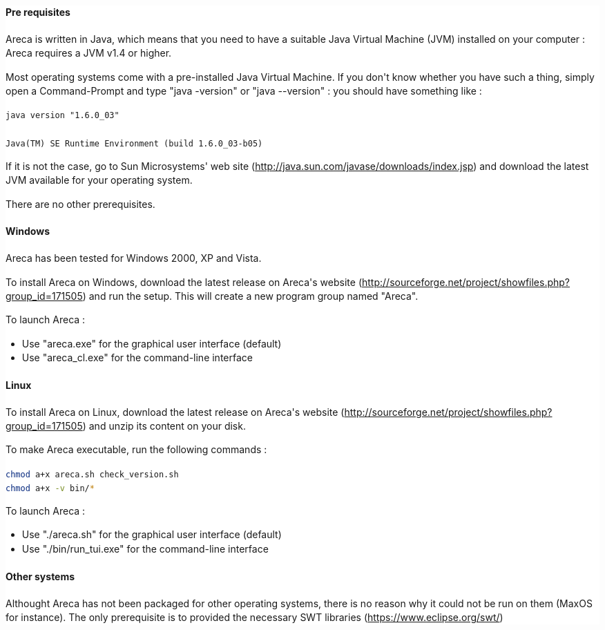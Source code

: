 
#### Pre requisites

Areca is written in Java, which means that you need to have a suitable Java Virtual Machine (JVM) installed on your computer : Areca requires a JVM v1.4 or higher.

Most operating systems come with a pre-installed Java Virtual Machine. If you don't know whether you have such a thing, simply open a Command-Prompt and type "java -version" or "java --version" : you should have something like :

```log
java version "1.6.0_03"

Java(TM) SE Runtime Environment (build 1.6.0_03-b05)
```

If it is not the case, go to Sun Microsystems' web site (http://java.sun.com/javase/downloads/index.jsp) and download the latest JVM available for your operating system.


There are no other prerequisites.


#### Windows

Areca has been tested for Windows 2000, XP and Vista.

To install Areca on Windows, download the latest release on Areca's website (http://sourceforge.net/project/showfiles.php?group_id=171505) and run the setup. This will create a new program group named "Areca".

To launch Areca :

- Use "areca.exe" for the graphical user interface (default)
- Use "areca_cl.exe" for the command-line interface


#### Linux

To install Areca on Linux, download the latest release on Areca's website (http://sourceforge.net/project/showfiles.php?group_id=171505) and unzip its content on your disk.

To make Areca executable, run the following commands :

```bash
chmod a+x areca.sh check_version.sh
chmod a+x -v bin/*
```

To launch Areca :

- Use "./areca.sh" for the graphical user interface (default)
- Use "./bin/run_tui.exe" for the command-line interface


#### Other systems

Althought Areca has not been packaged for other operating systems, there is no reason why it could not be run on them (MaxOS for instance). The only prerequisite is to provided the necessary SWT libraries (https://www.eclipse.org/swt/)

